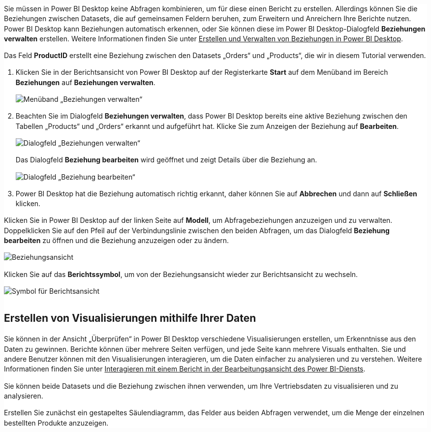 Sie müssen in Power BI Desktop keine Abfragen kombinieren, um für diese einen Bericht zu erstellen. Allerdings können Sie die Beziehungen zwischen Datasets, die auf gemeinsamen Feldern beruhen, zum Erweitern und Anreichern Ihre Berichte nutzen. Power BI Desktop kann Beziehungen automatisch erkennen, oder Sie können diese im Power BI Desktop-Dialogfeld **Beziehungen verwalten** erstellen. Weitere Informationen finden Sie unter [Erstellen und Verwalten von Beziehungen in Power BI Desktop](desktop-create-and-manage-relationships.md).

Das Feld **ProductID** erstellt eine Beziehung zwischen den Datasets „Orders“ und „Products“, die wir in diesem Tutorial verwenden. 

1. Klicken Sie in der Berichtsansicht von Power BI Desktop auf der Registerkarte **Start** auf dem Menüband im Bereich **Beziehungen** auf **Beziehungen verwalten**.
   
   ![Menüband „Beziehungen verwalten“](media/desktop-tutorial-analyzing-sales-data-from-excel-and-an-odata-feed/t_excelodata_5.png)
   
2. Beachten Sie im Dialogfeld **Beziehungen verwalten**, dass Power BI Desktop bereits eine aktive Beziehung zwischen den Tabellen „Products“ und „Orders“ erkannt und aufgeführt hat. Klicke Sie zum Anzeigen der Beziehung auf **Bearbeiten**. 
   
   ![Dialogfeld „Beziehungen verwalten“](media/desktop-tutorial-analyzing-sales-data-from-excel-and-an-odata-feed/t_excelodata_6.png)
   
   Das Dialogfeld **Beziehung bearbeiten** wird geöffnet und zeigt Details über die Beziehung an.  
   
   ![Dialogfeld „Beziehung bearbeiten“](media/desktop-tutorial-analyzing-sales-data-from-excel-and-an-odata-feed/t_excelodata_7.png)
   
3. Power BI Desktop hat die Beziehung automatisch richtig erkannt, daher können Sie auf **Abbrechen** und dann auf **Schließen** klicken.

Klicken Sie in Power BI Desktop auf der linken Seite auf **Modell**, um Abfragebeziehungen anzuzeigen und zu verwalten. Doppelklicken Sie auf den Pfeil auf der Verbindungslinie zwischen den beiden Abfragen, um das Dialogfeld **Beziehung bearbeiten** zu öffnen und die Beziehung anzuzeigen oder zu ändern. 

![Beziehungsansicht](media/desktop-tutorial-analyzing-sales-data-from-excel-and-an-odata-feed/t_excelodata_8.png)

Klicken Sie auf das **Berichtssymbol**, um von der Beziehungsansicht wieder zur Berichtsansicht zu wechseln. 

![Symbol für Berichtsansicht](media/desktop-tutorial-analyzing-sales-data-from-excel-and-an-odata-feed/t_excelodata_9.png)

## <a name="create-visualizations-using-your-data"></a>Erstellen von Visualisierungen mithilfe Ihrer Daten

Sie können in der Ansicht „Überprüfen“ in Power BI Desktop verschiedene Visualisierungen erstellen, um Erkenntnisse aus den Daten zu gewinnen. Berichte können über mehrere Seiten verfügen, und jede Seite kann mehrere Visuals enthalten. Sie und andere Benutzer können mit den Visualisierungen interagieren, um die Daten einfacher zu analysieren und zu verstehen. Weitere Informationen finden Sie unter [Interagieren mit einem Bericht in der Bearbeitungsansicht des Power BI-Diensts](service-interact-with-a-report-in-editing-view.md).

Sie können beide Datasets und die Beziehung zwischen ihnen verwenden, um Ihre Vertriebsdaten zu visualisieren und zu analysieren. 

Erstellen Sie zunächst ein gestapeltes Säulendiagramm, das Felder aus beiden Abfragen verwendet, um die Menge der einzelnen bestellten Produkte anzuzeigen. 
